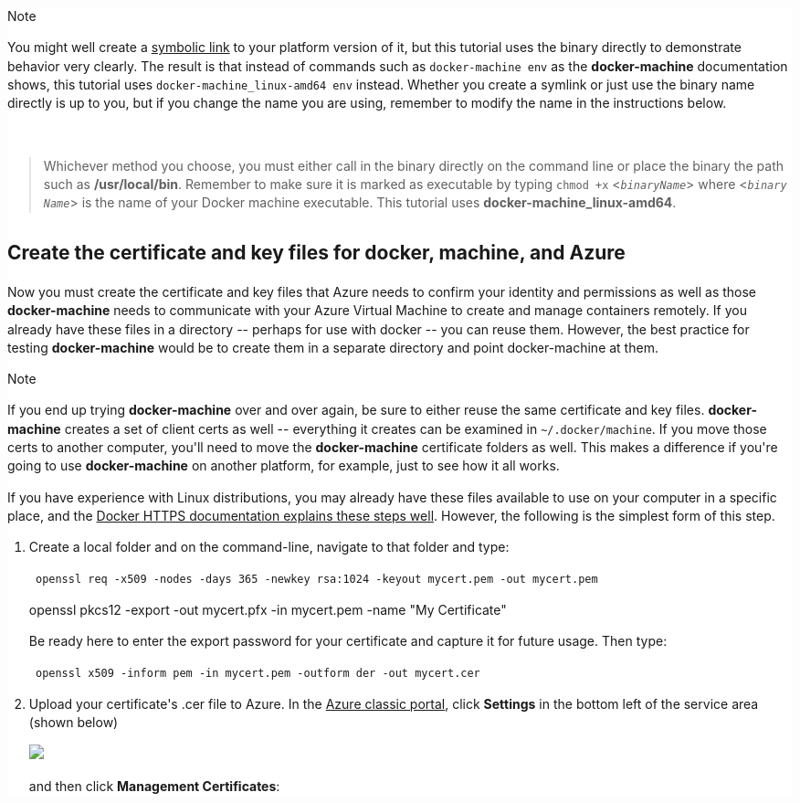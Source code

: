 > [!NOTE]
> You might well create a [symbolic link](http://en.wikipedia.org/wiki/Symbolic_link) to your platform version of it, but this tutorial uses the binary directly to demonstrate behavior very clearly. The result is that instead of commands such as `docker-machine env` as the **docker-machine** documentation shows, this tutorial  uses `docker-machine_linux-amd64 env` instead. Whether you create a symlink or just use the binary name directly is up to you, but if you change the name you are using, remember to modify the name in the instructions below.
> 
> 
<br />

>  Whichever method you choose, you must either call in the binary directly on the command line or place the binary the path such as **/usr/local/bin**. Remember to make sure it is marked as executable by typing `chmod +x` &lt;*`binaryName`*&gt; where &lt;*`binaryName`*&gt; is the name of your Docker machine executable. This tutorial uses **docker-machine_linux-amd64**.
> 
> 
## Create the certificate and key files for docker, machine, and Azure
Now you must create the certificate and key files that Azure needs to confirm your identity and permissions as well as those **docker-machine** needs to communicate with your Azure Virtual Machine to create and manage containers remotely. If you already have these files in a directory -- perhaps for use with docker -- you can reuse them. However, the best practice for testing **docker-machine** would be to create them in a separate directory and point docker-machine at them.

> [!NOTE]
> If you end up trying **docker-machine** over and over again, be sure to either reuse the same certificate and key files. **docker-machine** creates a set of client certs as well -- everything it creates can be examined in `~/.docker/machine`. If you move those certs to another computer, you'll need to move the **docker-machine** certificate folders as well. This makes a difference if you're going to use **docker-machine** on another platform, for example, just to see how it all works.
> 
> 
If you have experience with Linux distributions, you may already have these files available to use on your computer in a specific place, and the [Docker HTTPS documentation explains these steps well](https://docs.docker.com/articles/https/). However, the following is the simplest form of this step.

1. Create a local folder and on the command-line, navigate to that folder and type:

        openssl req -x509 -nodes -days 365 -newkey rsa:1024 -keyout mycert.pem -out mycert.pem
     openssl pkcs12 -export -out mycert.pfx -in mycert.pem -name "My Certificate"

    Be ready here to enter the export password for your certificate and capture it for future usage. Then type:

        openssl x509 -inform pem -in mycert.pem -outform der -out mycert.cer
2. Upload your certificate's .cer file to Azure. In the [Azure classic portal](https://manage.windowsazure.com), click **Settings** in the bottom left of the service area (shown below)

    ![][portalsettingsitem]

    and then click **Management Certificates**:


[nginx]: ./media/virtual-machines-docker-machine/nginxondocker.png
[portalsettingsitem]: ./media/virtual-machines-docker-machine/portalsettingsitem.png
[managementcertificatesitem]: ./media/virtual-machines-docker-machine/managementcertificatesitem.png
[uploaditem]: ./media/virtual-machines-docker-machine/uploaditem.png
[Link 1 to another azure.microsoft.com documentation topic]: virtual-machines-windows-tutorial.md
[Link 2 to another azure.microsoft.com documentation topic]: ../web-sites-custom-domain-name.md
[Link 3 to another azure.microsoft.com documentation topic]: ../storage-whatis-account.md
[Docker Swarm on Azure]: virtual-machines-docker-swarm.md